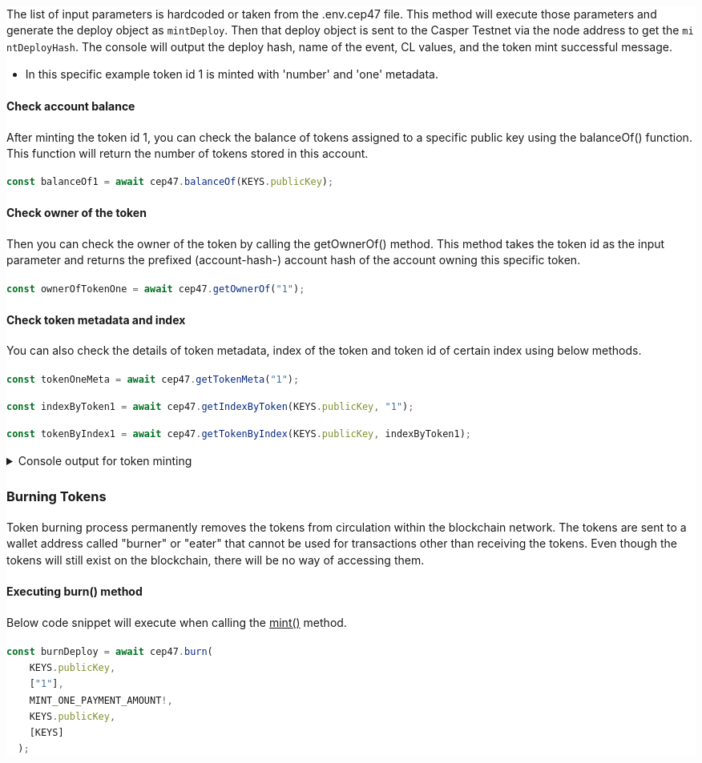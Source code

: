The list of input parameters is hardcoded or taken from the .env.cep47 file. This method will execute those parameters and generate the deploy object as `mintDeploy`. Then that deploy object is sent to the Casper Testnet via the node address to get the `mintDeployHash`. The console will output the deploy hash, name of the event, CL values, and the token mint successful message.

- In this specific example token id 1 is minted with 'number' and 'one' metadata.

#### Check account balance
After minting the token id 1, you can check the balance of tokens assigned to a specific public key using the balanceOf() function. This function will return the number of tokens stored in this account.

```javascript
const balanceOf1 = await cep47.balanceOf(KEYS.publicKey);
```
#### Check owner of the token
Then you can check the owner of the token by calling the getOwnerOf() method. This method takes the token id as the input parameter and returns the prefixed (account-hash-) account hash of the account owning this specific token. 

```javascript
const ownerOfTokenOne = await cep47.getOwnerOf("1");
```

#### Check token metadata and index
You can also check the details of token metadata, index of the token and token id of certain index using below methods.

```javascript
const tokenOneMeta = await cep47.getTokenMeta("1");
```

```javascript
const indexByToken1 = await cep47.getIndexByToken(KEYS.publicKey, "1");
```

```javascript
const tokenByIndex1 = await cep47.getTokenByIndex(KEYS.publicKey, indexByToken1);
```

<details><summary>Console output for token minting</summary></details>

### Burning Tokens
Token burning process permanently removes the tokens from circulation within the blockchain network. The tokens are sent to a wallet address called "burner" or "eater" that cannot be used for transactions other than receiving the tokens. Even though the tokens will still exist on the blockchain, there will be no way of accessing them. 

#### Executing burn() method
Below code snippet will execute when calling the [mint()](https://github.com/casper-network/casper-contracts-js-clients/blob/b210261ba6b772a7cb25f62f2bdf00f0f0064ed5/e2e/cep47/usage.ts#L123-L130) method.

```javascript
const burnDeploy = await cep47.burn(
    KEYS.publicKey,
    ["1"],
    MINT_ONE_PAYMENT_AMOUNT!,
    KEYS.publicKey,
    [KEYS]
  );
```

